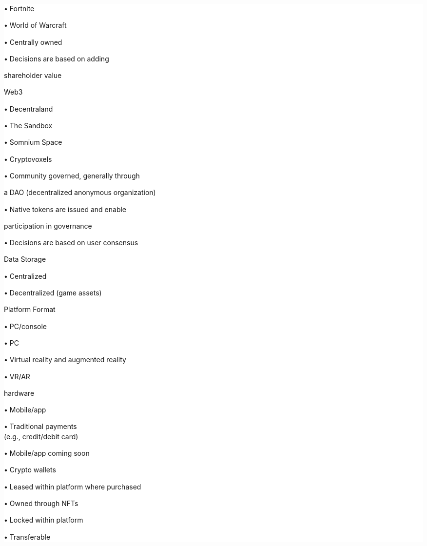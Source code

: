 •  Fortnite 

•  World of Warcraft 

•  Centrally owned 

•  Decisions are based on adding  

shareholder value 

Web3 

•  Decentraland 

•  The Sandbox 

•  Somnium Space 

•  Cryptovoxels 

•  Community governed, generally through 

a DAO (decentralized anonymous 
organization) 

•  Native tokens are issued and enable 

participation in governance 

•  Decisions are based on user consensus 

Data Storage 

•  Centralized 

•  Decentralized (game assets) 

Platform Format 

•  PC/console 

•  PC 

•  Virtual reality and augmented reality 

•  VR/AR 

hardware 

•  Mobile/app 

•  Traditional payments  
(e.g., credit/debit card) 

•  Mobile/app coming soon 

•  Crypto wallets 

•  Leased within platform where purchased 

•  Owned through NFTs 

•  Locked within platform 

•  Transferable 
